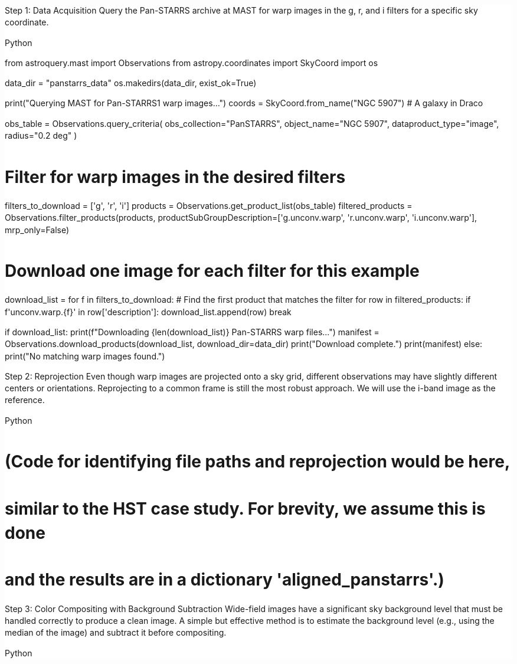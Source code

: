 Step 1: Data Acquisition Query the Pan-STARRS archive at MAST for warp images in the g, r, and i filters for a specific sky coordinate.

Python

from astroquery.mast import Observations from astropy.coordinates import SkyCoord import os

data_dir = "panstarrs_data" os.makedirs(data_dir, exist_ok=True)

print("Querying MAST for Pan-STARRS1 warp images...") coords = SkyCoord.from_name("NGC 5907") \# A galaxy in Draco

obs_table = Observations.query_criteria( obs_collection="PanSTARRS", object_name="NGC 5907", dataproduct_type="image", radius="0.2 deg" )

# Filter for warp images in the desired filters

filters_to_download = \['g', 'r', 'i'\] products = Observations.get_product_list(obs_table) filtered_products = Observations.filter_products(products, productSubGroupDescription=\['g.unconv.warp', 'r.unconv.warp', 'i.unconv.warp'\], mrp_only=False)

# Download one image for each filter for this example

download_list = for f in filters_to_download: \# Find the first product that matches the filter for row in filtered_products: if f'unconv.warp.{f}' in row\['description'\]: download_list.append(row) break

if download_list: print(f"Downloading {len(download_list)} Pan-STARRS warp files...") manifest = Observations.download_products(download_list, download_dir=data_dir) print("Download complete.") print(manifest) else: print("No matching warp images found.")

Step 2: Reprojection Even though warp images are projected onto a sky grid, different observations may have slightly different centers or orientations. Reprojecting to a common frame is still the most robust approach. We will use the i-band image as the reference.

Python

# (Code for identifying file paths and reprojection would be here,

# similar to the HST case study. For brevity, we assume this is done

# and the results are in a dictionary 'aligned_panstarrs'.)

Step 3: Color Compositing with Background Subtraction Wide-field images have a significant sky background level that must be handled correctly to produce a clean image. A simple but effective method is to estimate the background level (e.g., using the median of the image) and subtract it before compositing.

Python

